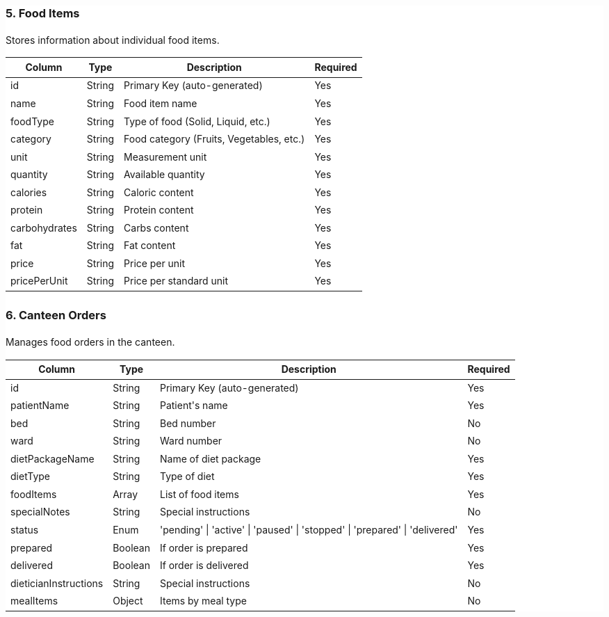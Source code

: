 ### 5. Food Items
Stores information about individual food items.

| Column | Type | Description | Required |
|--------|------|-------------|----------|
| id | String | Primary Key (auto-generated) | Yes |
| name | String | Food item name | Yes |
| foodType | String | Type of food (Solid, Liquid, etc.) | Yes |
| category | String | Food category (Fruits, Vegetables, etc.) | Yes |
| unit | String | Measurement unit | Yes |
| quantity | String | Available quantity | Yes |
| calories | String | Caloric content | Yes |
| protein | String | Protein content | Yes |
| carbohydrates | String | Carbs content | Yes |
| fat | String | Fat content | Yes |
| price | String | Price per unit | Yes |
| pricePerUnit | String | Price per standard unit | Yes |

### 6. Canteen Orders
Manages food orders in the canteen.

| Column | Type | Description | Required |
|--------|------|-------------|----------|
| id | String | Primary Key (auto-generated) | Yes |
| patientName | String | Patient's name | Yes |
| bed | String | Bed number | No |
| ward | String | Ward number | No |
| dietPackageName | String | Name of diet package | Yes |
| dietType | String | Type of diet | Yes |
| foodItems | Array<String> | List of food items | Yes |
| specialNotes | String | Special instructions | No |
| status | Enum | 'pending' \| 'active' \| 'paused' \| 'stopped' \| 'prepared' \| 'delivered' | Yes |
| prepared | Boolean | If order is prepared | Yes |
| delivered | Boolean | If order is delivered | Yes |
| dieticianInstructions | String | Special instructions | No |
| mealItems | Object | Items by meal type | No |
